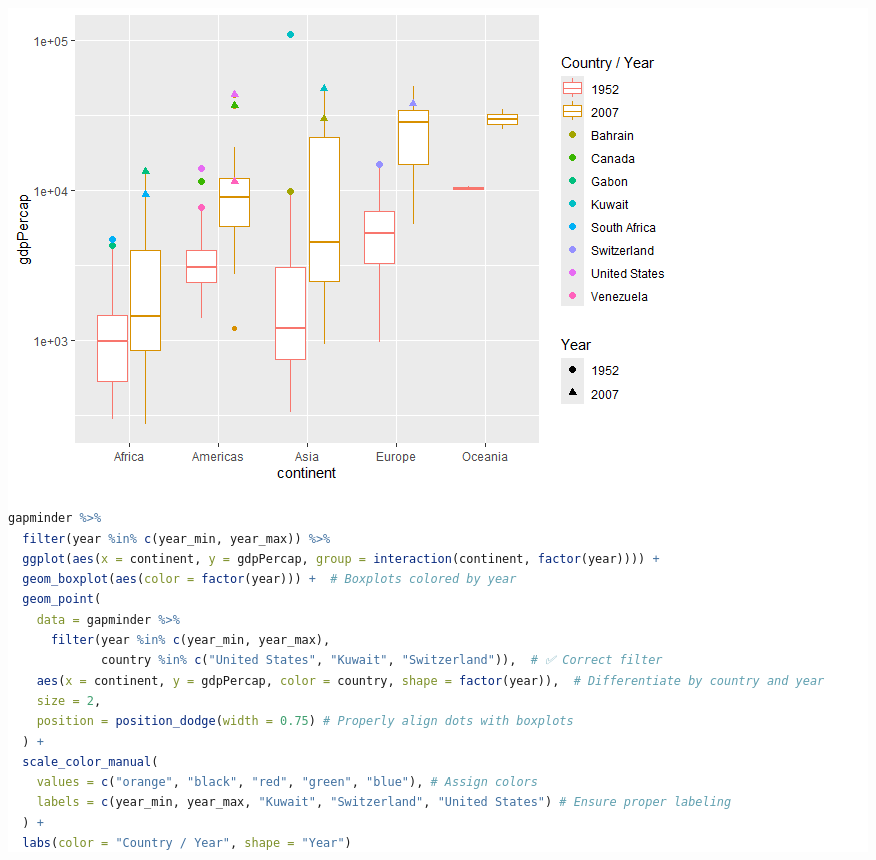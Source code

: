 ![](c04-gapminder-assignment_files/figure-gfm/q4-task-1.png)

``` r
gapminder %>%
  filter(year %in% c(year_min, year_max)) %>%
  ggplot(aes(x = continent, y = gdpPercap, group = interaction(continent, factor(year)))) +
  geom_boxplot(aes(color = factor(year))) +  # Boxplots colored by year
  geom_point(
    data = gapminder %>% 
      filter(year %in% c(year_min, year_max), 
             country %in% c("United States", "Kuwait", "Switzerland")),  # ✅ Correct filter
    aes(x = continent, y = gdpPercap, color = country, shape = factor(year)),  # Differentiate by country and year
    size = 2,
    position = position_dodge(width = 0.75) # Properly align dots with boxplots
  ) +
  scale_color_manual(
    values = c("orange", "black", "red", "green", "blue"), # Assign colors
    labels = c(year_min, year_max, "Kuwait", "Switzerland", "United States") # Ensure proper labeling
  ) +
  labs(color = "Country / Year", shape = "Year")
```
